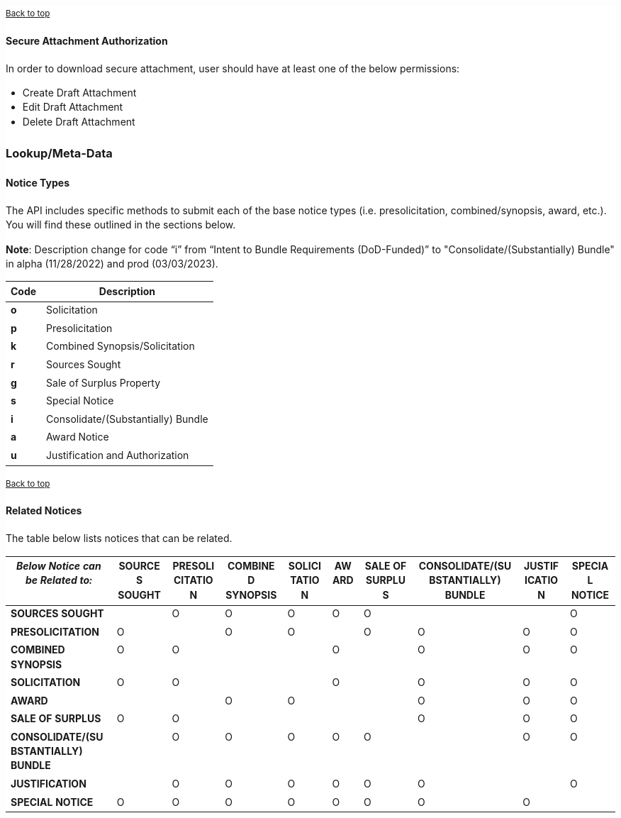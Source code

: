 

<p><small><a href="#">Back to top</a></small></p>

#### Secure Attachment Authorization

In order to download secure attachment, user should have at least one of the below permissions:
* Create Draft Attachment
* Edit Draft Attachment
* Delete Draft Attachment

### Lookup/Meta-Data

#### Notice Types

The API includes specific methods to submit each of the base notice types (i.e. presolicitation, combined/synopsis, award, etc.). You will find these outlined in the sections below.

**Note**: Description change for code “i” from “Intent to Bundle Requirements (DoD-Funded)” to "Consolidate/(Substantially) Bundle" in alpha (11/28/2022) and prod (03/03/2023).

| Code              | Description                                   |
| ----------------- | --------------------------------------------- |
| __o__	            | Solicitation                                  |
| __p__	            | Presolicitation                               |
| __k__	            | Combined Synopsis/Solicitation                |
| __r__	            | Sources Sought                                |
| __g__	            | Sale of Surplus Property                      |
| __s__	            | Special Notice                                |
| __i__	            | Consolidate/(Substantially) Bundle            |
| __a__	            | Award Notice                                  |
| __u__	            | Justification and Authorization               |

<p><small><a href="#">Back to top</a></small></p>

#### Related Notices

The table below lists notices that can be related.

|*Below Notice can be Related to:*|SOURCES SOUGHT | PRESOLICITATION | COMBINED SYNOPSIS | SOLICITATION| AWARD | SALE OF SURPLUS | CONSOLIDATE/(SUBSTANTIALLY) BUNDLE | JUSTIFICATION | SPECIAL NOTICE
-----|-----|-----|-----|-----|-----|-----|-----|-----|-----|
|**SOURCES SOUGHT**||O|O|O|O|O|||O
|**PRESOLICITATION**|O||O|O||O|O|O|O
|**COMBINED SYNOPSIS**|O|O|||O||O|O|O
|**SOLICITATION**|O|O|||O||O|O|O
|**AWARD**|||O|O|||O|O|O
|**SALE OF SURPLUS**|O|O|||||O|O|O
|**CONSOLIDATE/(SUBSTANTIALLY) BUNDLE**||O|O|O|O|O||O|O
|**JUSTIFICATION**||O|O|O|O|O|O||O
|**SPECIAL NOTICE**|O|O|O|O|O|O|O|O|
